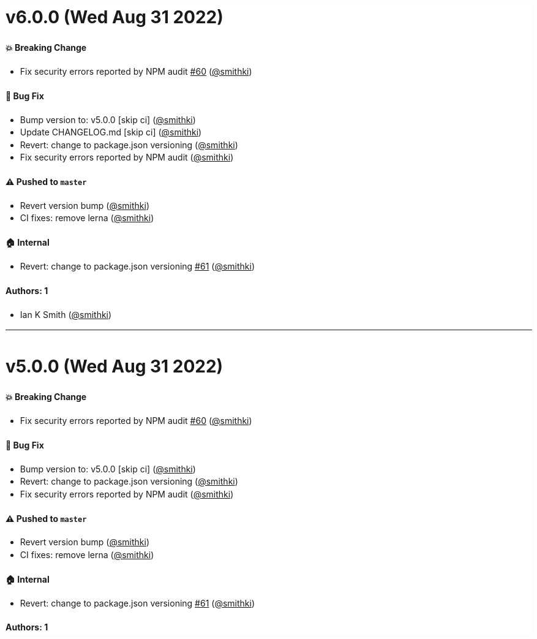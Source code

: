 # v6.0.0 (Wed Aug 31 2022)

#### 💥 Breaking Change

- Fix security errors reported by NPM audit [#60](https://github.com/smithki/zombi/pull/60) ([@smithki](https://github.com/smithki))

#### 🐛 Bug Fix

- Bump version to: v5.0.0 \[skip ci\] ([@smithki](https://github.com/smithki))
- Update CHANGELOG.md \[skip ci\] ([@smithki](https://github.com/smithki))
- Revert: change to package.json versioning ([@smithki](https://github.com/smithki))
- Fix security errors reported by NPM audit ([@smithki](https://github.com/smithki))

#### ⚠️ Pushed to `master`

- Revert version bump ([@smithki](https://github.com/smithki))
- CI fixes: remove lerna ([@smithki](https://github.com/smithki))

#### 🏠 Internal

- Revert: change to package.json versioning [#61](https://github.com/smithki/zombi/pull/61) ([@smithki](https://github.com/smithki))

#### Authors: 1

- Ian K Smith ([@smithki](https://github.com/smithki))

---

# v5.0.0 (Wed Aug 31 2022)

#### 💥 Breaking Change

- Fix security errors reported by NPM audit [#60](https://github.com/smithki/zombi/pull/60) ([@smithki](https://github.com/smithki))

#### 🐛 Bug Fix

- Bump version to: v5.0.0 \[skip ci\] ([@smithki](https://github.com/smithki))
- Revert: change to package.json versioning ([@smithki](https://github.com/smithki))
- Fix security errors reported by NPM audit ([@smithki](https://github.com/smithki))

#### ⚠️ Pushed to `master`

- Revert version bump ([@smithki](https://github.com/smithki))
- CI fixes: remove lerna ([@smithki](https://github.com/smithki))

#### 🏠 Internal

- Revert: change to package.json versioning [#61](https://github.com/smithki/zombi/pull/61) ([@smithki](https://github.com/smithki))

#### Authors: 1
